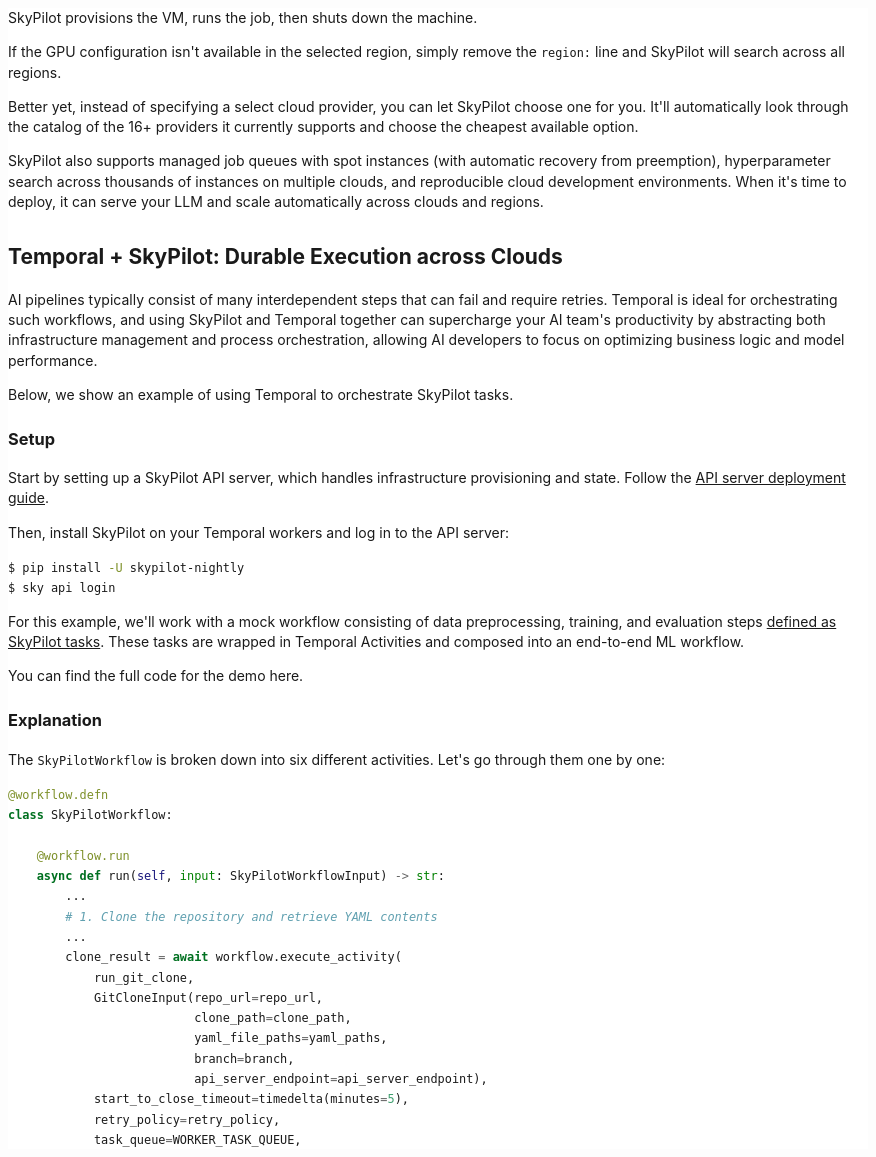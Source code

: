 SkyPilot provisions the VM, runs the job, then shuts down the machine.

If the GPU configuration isn't available in the selected region, simply remove the `region:` line and SkyPilot will search across all regions.

Better yet, instead of specifying a select cloud provider, you can let SkyPilot choose one for you. It'll automatically look through the catalog of the 16+ providers it currently supports and choose the cheapest available option.



SkyPilot also supports managed job queues with spot instances (with automatic recovery from preemption), hyperparameter search across thousands of instances on multiple clouds, and reproducible cloud development environments. When it's time to deploy, it can serve your LLM and scale automatically across clouds and regions.

## Temporal + SkyPilot: Durable Execution across Clouds

AI pipelines typically consist of many interdependent steps that can fail and require retries. Temporal is ideal for orchestrating such workflows, and using SkyPilot and Temporal together can supercharge your AI team's productivity by abstracting both infrastructure management and process orchestration, allowing AI developers to focus on optimizing business logic and model performance.

Below, we show an example of using Temporal to orchestrate SkyPilot tasks. 

### Setup

Start by setting up a SkyPilot API server, which handles infrastructure provisioning and state. Follow the [API server deployment guide](https://docs.skypilot.co/en/latest/reference/api-server/api-server-admin-deploy.html).

Then, install SkyPilot on your Temporal workers and log in to the API server:

```bash
$ pip install -U skypilot-nightly
$ sky api login
```

For this example, we'll work with a mock workflow consisting of data preprocessing, training, and evaluation steps [defined as SkyPilot tasks](https://github.com/skypilot-org/mock-train-workflow/tree/clientserver_example). These tasks are wrapped in Temporal Activities and composed into an end-to-end ML workflow. 

You can find the full code for the demo here.

### Explanation

The `SkyPilotWorkflow` is broken down into six different activities. Let's go through them one by one:

```python
@workflow.defn
class SkyPilotWorkflow:

    @workflow.run
    async def run(self, input: SkyPilotWorkflowInput) -> str:
        ...
        # 1. Clone the repository and retrieve YAML contents
        ...
        clone_result = await workflow.execute_activity(
            run_git_clone,
            GitCloneInput(repo_url=repo_url,
                          clone_path=clone_path,
                          yaml_file_paths=yaml_paths,
                          branch=branch,
                          api_server_endpoint=api_server_endpoint),
            start_to_close_timeout=timedelta(minutes=5),
            retry_policy=retry_policy,
            task_queue=WORKER_TASK_QUEUE,
```